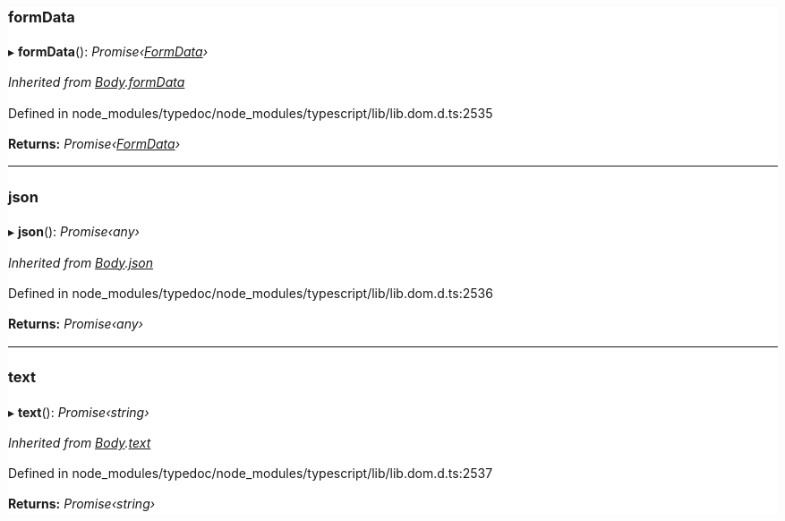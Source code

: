 ###  formData

▸ **formData**(): *Promise‹[FormData](_node_modules_typedoc_node_modules_typescript_lib_lib_dom_d_.formdata.md)›*

*Inherited from [Body](_node_modules_typedoc_node_modules_typescript_lib_lib_dom_d_.body.md).[formData](_node_modules_typedoc_node_modules_typescript_lib_lib_dom_d_.body.md#formdata)*

Defined in node_modules/typedoc/node_modules/typescript/lib/lib.dom.d.ts:2535

**Returns:** *Promise‹[FormData](_node_modules_typedoc_node_modules_typescript_lib_lib_dom_d_.formdata.md)›*

___

###  json

▸ **json**(): *Promise‹any›*

*Inherited from [Body](_node_modules_typedoc_node_modules_typescript_lib_lib_dom_d_.body.md).[json](_node_modules_typedoc_node_modules_typescript_lib_lib_dom_d_.body.md#json)*

Defined in node_modules/typedoc/node_modules/typescript/lib/lib.dom.d.ts:2536

**Returns:** *Promise‹any›*

___

###  text

▸ **text**(): *Promise‹string›*

*Inherited from [Body](_node_modules_typedoc_node_modules_typescript_lib_lib_dom_d_.body.md).[text](_node_modules_typedoc_node_modules_typescript_lib_lib_dom_d_.body.md#text)*

Defined in node_modules/typedoc/node_modules/typescript/lib/lib.dom.d.ts:2537

**Returns:** *Promise‹string›*
